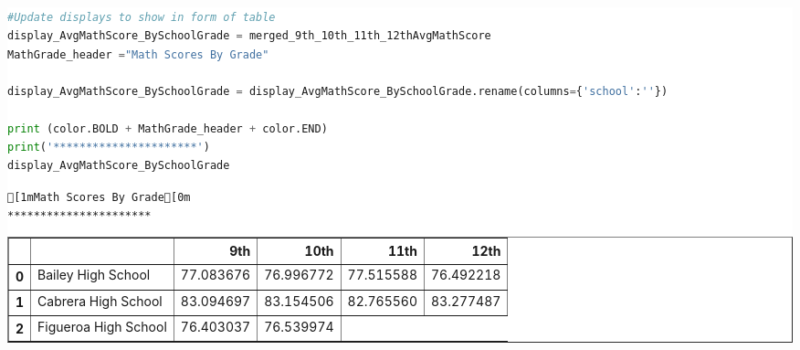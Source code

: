 
```python
#Update displays to show in form of table 
display_AvgMathScore_BySchoolGrade = merged_9th_10th_11th_12thAvgMathScore
MathGrade_header ="Math Scores By Grade"

display_AvgMathScore_BySchoolGrade = display_AvgMathScore_BySchoolGrade.rename(columns={'school':''})

print (color.BOLD + MathGrade_header + color.END)
print('**********************')
display_AvgMathScore_BySchoolGrade
```

    [1mMath Scores By Grade[0m
    **********************





<div>
<style>
    .dataframe thead tr:only-child th {
        text-align: right;
    }

    .dataframe thead th {
        text-align: left;
    }

    .dataframe tbody tr th {
        vertical-align: top;
    }
</style>
<table border="1" class="dataframe">
  <thead>
    <tr style="text-align: right;">
      <th></th>
      <th></th>
      <th>9th</th>
      <th>10th</th>
      <th>11th</th>
      <th>12th</th>
    </tr>
  </thead>
  <tbody>
    <tr>
      <th>0</th>
      <td>Bailey High School</td>
      <td>77.083676</td>
      <td>76.996772</td>
      <td>77.515588</td>
      <td>76.492218</td>
    </tr>
    <tr>
      <th>1</th>
      <td>Cabrera High School</td>
      <td>83.094697</td>
      <td>83.154506</td>
      <td>82.765560</td>
      <td>83.277487</td>
    </tr>
    <tr>
      <th>2</th>
      <td>Figueroa High School</td>
      <td>76.403037</td>
      <td>76.539974</td>